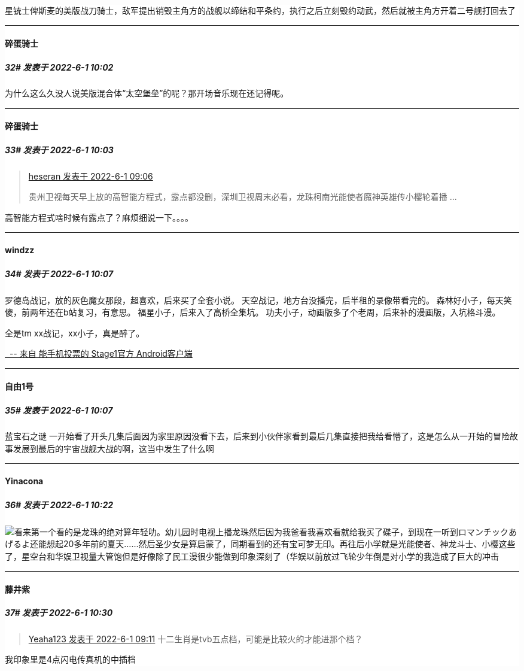 星铳士俾斯麦的美版战刀骑士，敌军提出销毁主角方的战舰以缔结和平条约，执行之后立刻毁约动武，然后就被主角方开着二号舰打回去了

*****

####  碎蛋骑士  
##### 32#       发表于 2022-6-1 10:02

为什么这么久没人说美版混合体“太空堡垒”的呢？那开场音乐现在还记得呢。

*****

####  碎蛋骑士  
##### 33#       发表于 2022-6-1 10:03

<blockquote><a href="httphttps://bbs.saraba1st.com/2b/forum.php?mod=redirect&amp;goto=findpost&amp;pid=56076892&amp;ptid=2072613" target="_blank">heseran 发表于 2022-6-1 09:06</a>

贵州卫视每天早上放的高智能方程式，露点都没删，深圳卫视周末必看，龙珠柯南光能使者魔神英雄传小樱轮着播 ...</blockquote>
高智能方程式啥时候有露点了？麻烦细说一下。。。。

*****

####  windzz  
##### 34#       发表于 2022-6-1 10:07

罗德岛战记，放的灰色魔女那段，超喜欢，后来买了全套小说。
天空战记，地方台没播完，后半租的录像带看完的。
森林好小子，每天笑傻，前两年还在b站复习，有意思。
福星小子，后来入了高桥全集坑。
功夫小子，动画版多了个老周，后来补的漫画版，入坑格斗漫。

全是tm xx战记，xx小子，真是醉了。

[  -- 来自 能手机投票的 Stage1官方 Android客户端](https://www.coolapk.com/apk/140634)

*****

####  自由1号  
##### 35#       发表于 2022-6-1 10:07

蓝宝石之谜 一开始看了开头几集后面因为家里原因没看下去，后来到小伙伴家看到最后几集直接把我给看懵了，这是怎么从一开始的冒险故事发展到最后的宇宙战舰大战的啊，这当中发生了什么啊

*****

####  Yinacona  
##### 36#       发表于 2022-6-1 10:22

<img src="https://static.saraba1st.com/image/smiley/face2017/112.png" referrerpolicy="no-referrer">看来第一个看的是龙珠的绝对算年轻叻。幼儿园时电视上播龙珠然后因为我爸看我喜欢看就给我买了碟子，到现在一听到ロマンチックあげるよ还能想起20多年前的夏天……然后圣少女是算启蒙了，同期看到的还有宝可梦无印。再往后小学就是光能使者、神龙斗士、小樱这些了，星空台和华娱卫视量大管饱但是好像除了民工漫很少能做到印象深刻了（华娱以前放过飞轮少年倒是对小学的我造成了巨大的冲击

*****

####  藤井紫  
##### 37#       发表于 2022-6-1 10:30

<blockquote><a href="httphttps://bbs.saraba1st.com/2b/forum.php?mod=redirect&amp;goto=findpost&amp;pid=56076954&amp;ptid=2072613" target="_blank">Yeaha123 发表于 2022-6-1 09:11</a>
十二生肖是tvb五点档，可能是比较火的才能进那个档？</blockquote>
我印象里是4点闪电传真机的中插档
